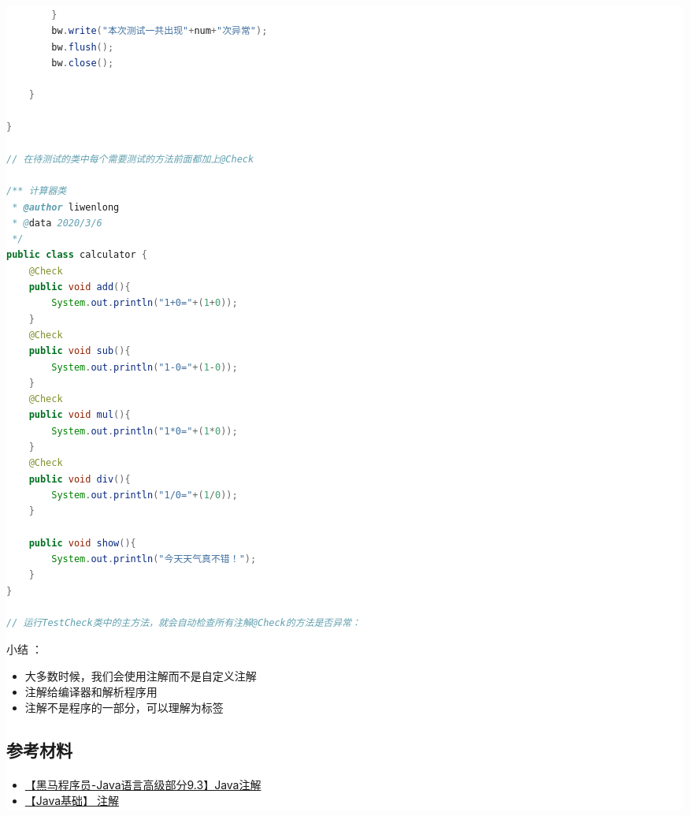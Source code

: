 ```java
        }
        bw.write("本次测试一共出现"+num+"次异常");
        bw.flush();
        bw.close();
 
    }
 
}

// 在待测试的类中每个需要测试的方法前面都加上@Check

/** 计算器类
 * @author liwenlong
 * @data 2020/3/6
 */
public class calculator {
    @Check
    public void add(){
        System.out.println("1+0="+(1+0));
    }
    @Check
    public void sub(){
        System.out.println("1-0="+(1-0));
    }
    @Check
    public void mul(){
        System.out.println("1*0="+(1*0));
    }
    @Check
    public void div(){
        System.out.println("1/0="+(1/0));
    }
 
    public void show(){
        System.out.println("今天天气真不错！");
    }
}

// 运行TestCheck类中的主方法，就会自动检查所有注解@Check的方法是否异常：
```
小结 ：
- 大多数时候，我们会使用注解而不是自定义注解
- 注解给编译器和解析程序用
- 注解不是程序的一部分，可以理解为标签

## 参考材料
- [【黑马程序员-Java语言高级部分9.3】Java注解](https://www.bilibili.com/video/BV1Vt411g7RP?spm_id_from=333.337.search-card.all.click&vd_source=63cc3f528a2c894db6eb5fbd094eeb54)
- [【Java基础】 注解](https://blog.csdn.net/zzu_seu/article/details/104673681)